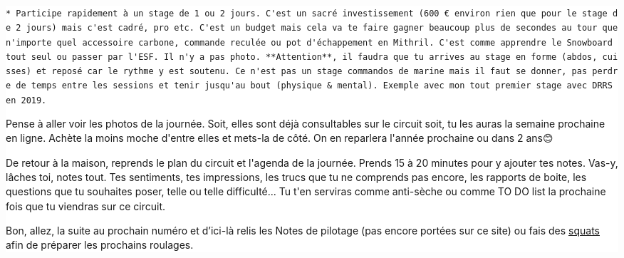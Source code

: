     * Participe rapidement à un stage de 1 ou 2 jours. C'est un sacré investissement (600 € environ rien que pour le stage de 2 jours) mais c'est cadré, pro etc. C'est un budget mais cela va te faire gagner beaucoup plus de secondes au tour que n'importe quel accessoire carbone, commande reculée ou pot d'échappement en Mithril. C'est comme apprendre le Snowboard tout seul ou passer par l'ESF. Il n'y a pas photo. **Attention**, il faudra que tu arrives au stage en forme (abdos, cuisses) et reposé car le rythme y est soutenu. Ce n'est pas un stage commandos de marine mais il faut se donner, pas perdre de temps entre les sessions et tenir jusqu'au bout (physique & mental). Exemple avec mon tout premier stage avec DRRS en 2019.

Pense à aller voir les photos de la journée. Soit, elles sont déjà consultables sur le circuit soit, tu les auras la semaine prochaine en ligne. Achète la moins moche d'entre elles et mets-la de côté. On en reparlera l'année prochaine ou dans 2 ans😊

De retour à la maison, reprends le plan du circuit et l'agenda de la journée. Prends 15 à 20 minutes pour y ajouter tes notes. Vas-y, lâches toi, notes tout. Tes sentiments, tes impressions, les trucs que tu ne comprends pas encore, les rapports de boite, les questions que tu souhaites poser, telle ou telle difficulté... Tu t'en serviras comme anti-sèche ou comme TO DO list la prochaine fois que tu viendras sur ce circuit.

Bon, allez, la suite au prochain numéro et d’ici-là relis les Notes de pilotage (pas encore portées sur ce site) ou fais des [squats](https://youtu.be/TIhtpItTuxc) afin de préparer les prochains roulages.



